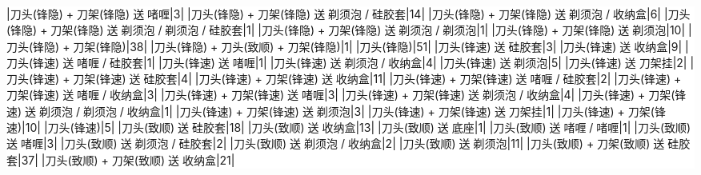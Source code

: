 |刀头(锋隐) + 刀架(锋隐) 送 啫喱|3|
|刀头(锋隐) + 刀架(锋隐) 送 剃须泡 / 硅胶套|14|
|刀头(锋隐) + 刀架(锋隐) 送 剃须泡 / 收纳盒|6|
|刀头(锋隐) + 刀架(锋隐) 送 剃须泡 / 剃须泡 / 硅胶套|1|
|刀头(锋隐) + 刀架(锋隐) 送 剃须泡 / 剃须泡|1|
|刀头(锋隐) + 刀架(锋隐) 送 剃须泡|10|
|刀头(锋隐) + 刀架(锋隐)|38|
|刀头(锋隐) + 刀头(致顺) + 刀架(锋隐)|1|
|刀头(锋隐)|51|
|刀头(锋速) 送 硅胶套|3|
|刀头(锋速) 送 收纳盒|9|
|刀头(锋速) 送 啫喱 / 硅胶套|1|
|刀头(锋速) 送 啫喱|1|
|刀头(锋速) 送 剃须泡 / 收纳盒|4|
|刀头(锋速) 送 剃须泡|5|
|刀头(锋速) 送 刀架挂|2|
|刀头(锋速) + 刀架(锋速) 送 硅胶套|4|
|刀头(锋速) + 刀架(锋速) 送 收纳盒|11|
|刀头(锋速) + 刀架(锋速) 送 啫喱 / 硅胶套|2|
|刀头(锋速) + 刀架(锋速) 送 啫喱 / 收纳盒|3|
|刀头(锋速) + 刀架(锋速) 送 啫喱|3|
|刀头(锋速) + 刀架(锋速) 送 剃须泡 / 收纳盒|4|
|刀头(锋速) + 刀架(锋速) 送 剃须泡 / 剃须泡 / 收纳盒|1|
|刀头(锋速) + 刀架(锋速) 送 剃须泡|3|
|刀头(锋速) + 刀架(锋速) 送 刀架挂|1|
|刀头(锋速) + 刀架(锋速)|10|
|刀头(锋速)|5|
|刀头(致顺) 送 硅胶套|18|
|刀头(致顺) 送 收纳盒|13|
|刀头(致顺) 送 底座|1|
|刀头(致顺) 送 啫喱 / 啫喱|1|
|刀头(致顺) 送 啫喱|3|
|刀头(致顺) 送 剃须泡 / 硅胶套|2|
|刀头(致顺) 送 剃须泡 / 收纳盒|2|
|刀头(致顺) 送 剃须泡|11|
|刀头(致顺) + 刀架(致顺) 送 硅胶套|37|
|刀头(致顺) + 刀架(致顺) 送 收纳盒|21|